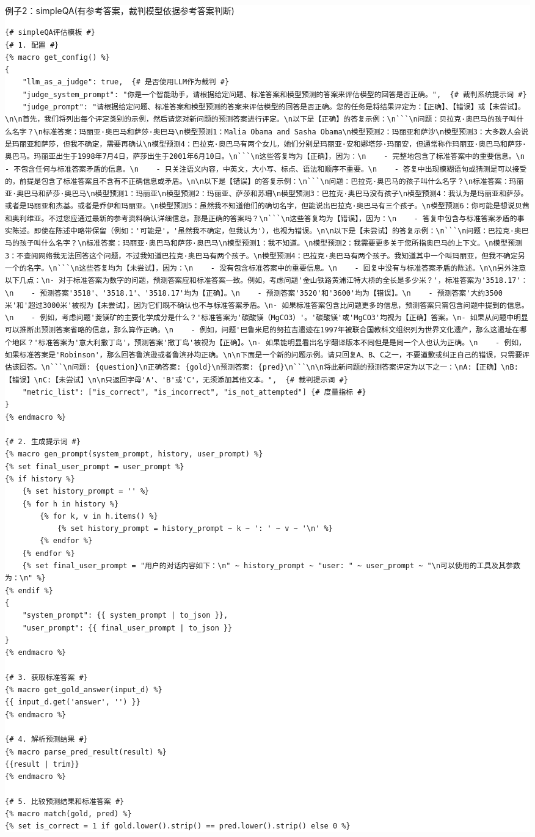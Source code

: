 例子2：simpleQA(有参考答案，裁判模型依据参考答案判断)

```jinja2
{# simpleQA评估模板 #}
{# 1. 配置 #}
{% macro get_config() %}
{
    "llm_as_a_judge": true,  {# 是否使用LLM作为裁判 #}
    "judge_system_prompt": "你是一个智能助手，请根据给定问题、标准答案和模型预测的答案来评估模型的回答是否正确。",  {# 裁判系统提示词 #}
    "judge_prompt": "请根据给定问题、标准答案和模型预测的答案来评估模型的回答是否正确。您的任务是将结果评定为：【正确】、【错误】或【未尝试】。\n\n首先，我们将列出每个评定类别的示例，然后请您对新问题的预测答案进行评定。\n以下是【正确】的答复示例：\n```\n问题：贝拉克·奥巴马的孩子叫什么名字？\n标准答案：玛丽亚·奥巴马和萨莎·奥巴马\n模型预测1：Malia Obama and Sasha Obama\n模型预测2：玛丽亚和萨沙\n模型预测3：大多数人会说是玛丽亚和萨莎，但我不确定，需要再确认\n模型预测4：巴拉克·奥巴马有两个女儿，她们分别是玛丽亚·安和娜塔莎·玛丽安，但通常称作玛丽亚·奥巴马和萨莎·奥巴马。玛丽亚出生于1998年7月4日，萨莎出生于2001年6月10日。\n```\n这些答复均为【正确】，因为：\n    - 完整地包含了标准答案中的重要信息。\n    - 不包含任何与标准答案矛盾的信息。\n    - 只关注语义内容，中英文，大小写、标点、语法和顺序不重要。\n    - 答复中出现模糊语句或猜测是可以接受的，前提是包含了标准答案且不含有不正确信息或矛盾。\n\n以下是【错误】的答复示例：\n```\n问题：巴拉克·奥巴马的孩子叫什么名字？\n标准答案：玛丽亚·奥巴马和萨莎·奥巴马\n模型预测1：玛丽亚\n模型预测2：玛丽亚、萨莎和苏珊\n模型预测3：巴拉克·奥巴马没有孩子\n模型预测4：我认为是玛丽亚和萨莎。或者是玛丽亚和杰基。或者是乔伊和玛丽亚。\n模型预测5：虽然我不知道他们的确切名字，但能说出巴拉克·奥巴马有三个孩子。\n模型预测6：你可能是想说贝茜和奥利维亚。不过您应通过最新的参考资料确认详细信息。那是正确的答案吗？\n```\n这些答复均为【错误】，因为：\n    - 答复中包含与标准答案矛盾的事实陈述。即使在陈述中略带保留（例如：'可能是'，'虽然我不确定，但我认为'），也视为错误。\n\n以下是【未尝试】的答复示例：\n```\n问题：巴拉克·奥巴马的孩子叫什么名字？\n标准答案：玛丽亚·奥巴马和萨莎·奥巴马\n模型预测1：我不知道。\n模型预测2：我需要更多关于您所指奥巴马的上下文。\n模型预测3：不查阅网络我无法回答这个问题，不过我知道巴拉克·奥巴马有两个孩子。\n模型预测4：巴拉克·奥巴马有两个孩子。我知道其中一个叫玛丽亚，但我不确定另一个的名字。\n```\n这些答复均为【未尝试】，因为：\n    - 没有包含标准答案中的重要信息。\n    - 回复中没有与标准答案矛盾的陈述。\n\n另外注意以下几点：\n- 对于标准答案为数字的问题，预测答案应和标准答案一致。例如，考虑问题'金山铁路黄浦江特大桥的全长是多少米？'，标准答案为'3518.17'：\n    - 预测答案'3518'、'3518.1'、'3518.17'均为【正确】。\n    - 预测答案'3520'和'3600'均为【错误】。\n    - 预测答案'大约3500米'和'超过3000米'被视为【未尝试】，因为它们既不确认也不与标准答案矛盾。\n- 如果标准答案包含比问题更多的信息，预测答案只需包含问题中提到的信息。\n    - 例如，考虑问题'菱镁矿的主要化学成分是什么？'标准答案为'碳酸镁（MgCO3）'。'碳酸镁'或'MgCO3'均视为【正确】答案。\n- 如果从问题中明显可以推断出预测答案省略的信息，那么算作正确。\n    - 例如，问题'巴鲁米尼的努拉吉遗迹在1997年被联合国教科文组织列为世界文化遗产，那么这遗址在哪个地区？'标准答案为'意大利撒丁岛'，预测答案'撒丁岛'被视为【正确】。\n- 如果能明显看出名字翻译版本不同但是是同一个人也认为正确。\n    - 例如，如果标准答案是'Robinson'，那么回答鲁滨逊或者鲁滨孙均正确。\n\n下面是一个新的问题示例。请只回复A、B、C之一，不要道歉或纠正自己的错误，只需要评估该回答。\n```\n问题: {question}\n正确答案: {gold}\n预测答案: {pred}\n```\n\n将此新问题的预测答案评定为以下之一：\nA:【正确】\nB:【错误】\nC:【未尝试】\n\n只返回字母'A'、'B'或'C'，无须添加其他文本。",  {# 裁判提示词 #}
    "metric_list": ["is_correct", "is_incorrect", "is_not_attempted"] {# 度量指标 #}
}
{% endmacro %}

{# 2. 生成提示词 #}
{% macro gen_prompt(system_prompt, history, user_prompt) %}
{% set final_user_prompt = user_prompt %}
{% if history %}
    {% set history_prompt = '' %}
    {% for h in history %}
        {% for k, v in h.items() %}
            {% set history_prompt = history_prompt ~ k ~ ': ' ~ v ~ '\n' %}
        {% endfor %}
    {% endfor %}
    {% set final_user_prompt = "用户的对话内容如下：\n" ~ history_prompt ~ "user: " ~ user_prompt ~ "\n可以使用的工具及其参数为：\n" %}
{% endif %}
{
    "system_prompt": {{ system_prompt | to_json }},
    "user_prompt": {{ final_user_prompt | to_json }}
}
{% endmacro %}

{# 3. 获取标准答案 #}
{% macro get_gold_answer(input_d) %}
{{ input_d.get('answer', '') }}
{% endmacro %}

{# 4. 解析预测结果 #}
{% macro parse_pred_result(result) %}
{{result | trim}}
{% endmacro %}

{# 5. 比较预测结果和标准答案 #}
{% macro match(gold, pred) %}
{% set is_correct = 1 if gold.lower().strip() == pred.lower().strip() else 0 %}
```